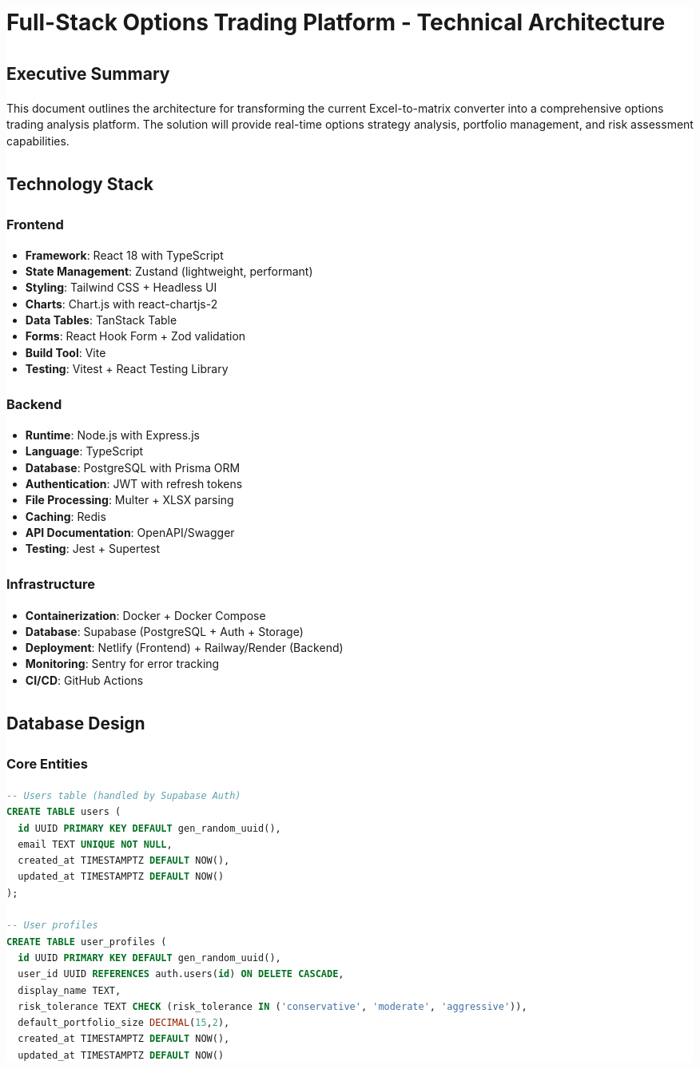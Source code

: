 # Full-Stack Options Trading Platform - Technical Architecture

## Executive Summary

This document outlines the architecture for transforming the current Excel-to-matrix converter into a comprehensive options trading analysis platform. The solution will provide real-time options strategy analysis, portfolio management, and risk assessment capabilities.

## Technology Stack

### Frontend
- **Framework**: React 18 with TypeScript
- **State Management**: Zustand (lightweight, performant)
- **Styling**: Tailwind CSS + Headless UI
- **Charts**: Chart.js with react-chartjs-2
- **Data Tables**: TanStack Table
- **Forms**: React Hook Form + Zod validation
- **Build Tool**: Vite
- **Testing**: Vitest + React Testing Library

### Backend
- **Runtime**: Node.js with Express.js
- **Language**: TypeScript
- **Database**: PostgreSQL with Prisma ORM
- **Authentication**: JWT with refresh tokens
- **File Processing**: Multer + XLSX parsing
- **Caching**: Redis
- **API Documentation**: OpenAPI/Swagger
- **Testing**: Jest + Supertest

### Infrastructure
- **Containerization**: Docker + Docker Compose
- **Database**: Supabase (PostgreSQL + Auth + Storage)
- **Deployment**: Netlify (Frontend) + Railway/Render (Backend)
- **Monitoring**: Sentry for error tracking
- **CI/CD**: GitHub Actions

## Database Design

### Core Entities

```sql
-- Users table (handled by Supabase Auth)
CREATE TABLE users (
  id UUID PRIMARY KEY DEFAULT gen_random_uuid(),
  email TEXT UNIQUE NOT NULL,
  created_at TIMESTAMPTZ DEFAULT NOW(),
  updated_at TIMESTAMPTZ DEFAULT NOW()
);

-- User profiles
CREATE TABLE user_profiles (
  id UUID PRIMARY KEY DEFAULT gen_random_uuid(),
  user_id UUID REFERENCES auth.users(id) ON DELETE CASCADE,
  display_name TEXT,
  risk_tolerance TEXT CHECK (risk_tolerance IN ('conservative', 'moderate', 'aggressive')),
  default_portfolio_size DECIMAL(15,2),
  created_at TIMESTAMPTZ DEFAULT NOW(),
  updated_at TIMESTAMPTZ DEFAULT NOW()
```